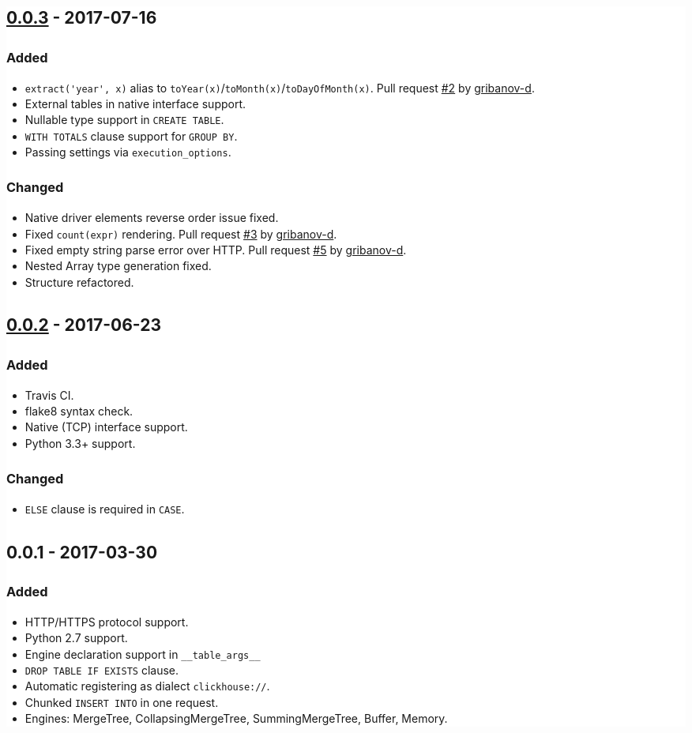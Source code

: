 ## [0.0.3] - 2017-07-16
### Added
- `extract('year', x)` alias to `toYear(x)`/`toMonth(x)`/`toDayOfMonth(x)`. Pull request [#2](https://github.com/xzkostyan/clickhouse-sqlalchemy/pull/2) by [gribanov-d](https://github.com/gribanov-d).
- External tables in native interface support.
- Nullable type support in `CREATE TABLE`.
- `WITH TOTALS` clause support for `GROUP BY`.
- Passing settings via `execution_options`.

### Changed
- Native driver elements reverse order issue fixed.
- Fixed `count(expr)` rendering. Pull request [#3](https://github.com/xzkostyan/clickhouse-sqlalchemy/pull/3) by [gribanov-d](https://github.com/gribanov-d).
- Fixed empty string parse error over HTTP. Pull request [#5](https://github.com/xzkostyan/clickhouse-sqlalchemy/pull/5) by [gribanov-d](https://github.com/gribanov-d).
- Nested Array type generation fixed.
- Structure refactored. 

## [0.0.2] - 2017-06-23
### Added
- Travis CI.
- flake8 syntax check.
- Native (TCP) interface support.
- Python 3.3+ support.

### Changed
- `ELSE` clause is required in `CASE`.

## 0.0.1 - 2017-03-30
### Added
- HTTP/HTTPS protocol support.
- Python 2.7 support.
- Engine declaration support in `__table_args__`
- `DROP TABLE IF EXISTS` clause.
- Automatic registering as dialect `clickhouse://`.
- Chunked `INSERT INTO` in one request.
- Engines: MergeTree, CollapsingMergeTree, SummingMergeTree, Buffer, Memory. 

[Unreleased]: https://github.com/xzkostyan/clickhouse-sqlalchemy/compare/0.1.5...HEAD
[0.1.5]: https://github.com/xzkostyan/clickhouse-sqlalchemy/compare/0.1.4...0.1.5
[0.1.4]: https://github.com/xzkostyan/clickhouse-sqlalchemy/compare/0.1.3...0.1.4
[0.1.3]: https://github.com/xzkostyan/clickhouse-sqlalchemy/compare/0.1.2...0.1.3
[0.1.2]: https://github.com/xzkostyan/clickhouse-sqlalchemy/compare/0.1.1...0.1.2
[0.1.1]: https://github.com/xzkostyan/clickhouse-sqlalchemy/compare/0.1.0...0.1.1
[0.1.0]: https://github.com/xzkostyan/clickhouse-sqlalchemy/compare/0.0.10...0.1.0
[0.0.10]: https://github.com/xzkostyan/clickhouse-sqlalchemy/compare/0.0.9...0.0.10
[0.0.9]: https://github.com/xzkostyan/clickhouse-sqlalchemy/compare/0.0.8...0.0.9
[0.0.8]: https://github.com/xzkostyan/clickhouse-sqlalchemy/compare/0.0.7...0.0.8
[0.0.7]: https://github.com/xzkostyan/clickhouse-sqlalchemy/compare/0.0.6...0.0.7
[0.0.6]: https://github.com/xzkostyan/clickhouse-sqlalchemy/compare/0.0.5...0.0.6
[0.0.5]: https://github.com/xzkostyan/clickhouse-sqlalchemy/compare/0.0.4...0.0.5
[0.0.4]: https://github.com/xzkostyan/clickhouse-sqlalchemy/compare/0.0.3...0.0.4
[0.0.3]: https://github.com/xzkostyan/clickhouse-sqlalchemy/compare/0.0.2...0.0.3
[0.0.2]: https://github.com/xzkostyan/clickhouse-sqlalchemy/compare/0.0.1...0.0.2
